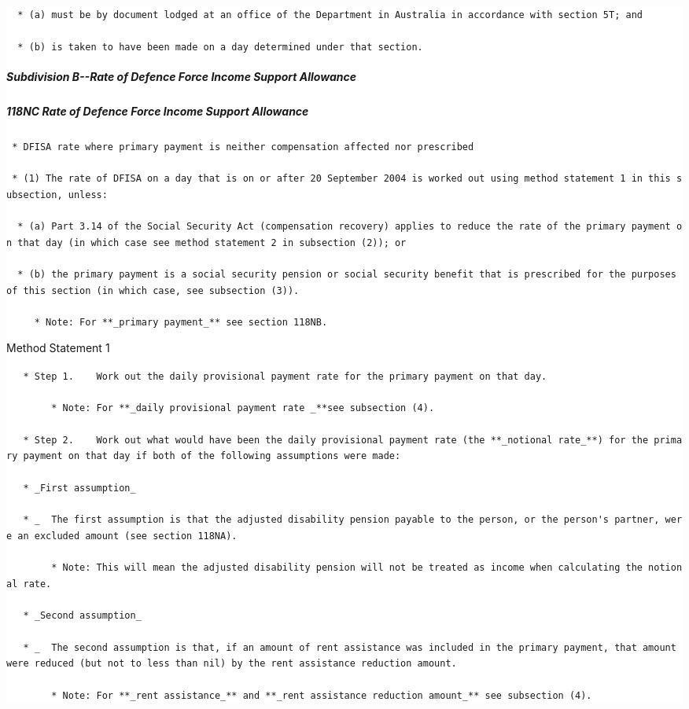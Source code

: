       * (a) must be by document lodged at an office of the Department in Australia in accordance with section 5T; and

      * (b) is taken to have been made on a day determined under that section.

##### Subdivision B--Rate of Defence Force Income Support Allowance

##### 118NC  Rate of Defence Force Income Support Allowance

     * DFISA rate where primary payment is neither compensation affected nor prescribed

     * (1) The rate of DFISA on a day that is on or after 20 September 2004 is worked out using method statement 1 in this subsection, unless:

      * (a) Part 3.14 of the Social Security Act (compensation recovery) applies to reduce the rate of the primary payment on that day (in which case see method statement 2 in subsection (2)); or

      * (b) the primary payment is a social security pension or social security benefit that is prescribed for the purposes of this section (in which case, see subsection (3)).

         * Note: For **_primary payment_** see section 118NB.

Method Statement 1

       * Step 1.	Work out the daily provisional payment rate for the primary payment on that day.

            * Note: For **_daily provisional payment rate _**see subsection (4).

       * Step 2.	Work out what would have been the daily provisional payment rate (the **_notional rate_**) for the primary payment on that day if both of the following assumptions were made:

       * _First assumption_

       * _	The first assumption is that the adjusted disability pension payable to the person, or the person's partner, were an excluded amount (see section 118NA).

            * Note: This will mean the adjusted disability pension will not be treated as income when calculating the notional rate.

       * _Second assumption_

       * _	The second assumption is that, if an amount of rent assistance was included in the primary payment, that amount were reduced (but not to less than nil) by the rent assistance reduction amount.

            * Note: For **_rent assistance_** and **_rent assistance reduction amount_** see subsection (4).

